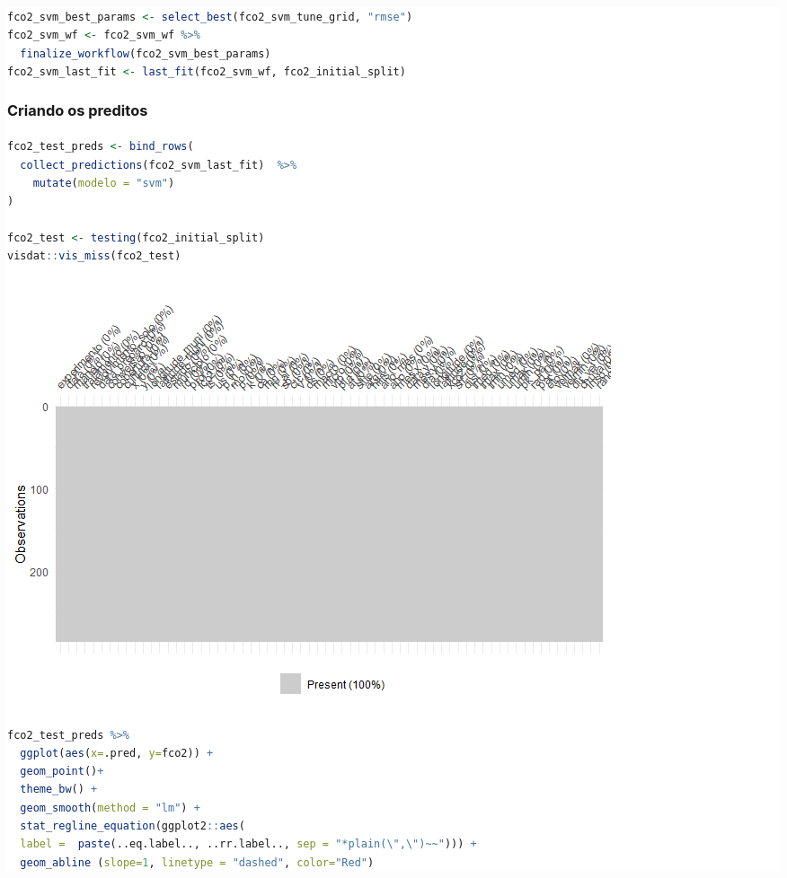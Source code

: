 ``` r
fco2_svm_best_params <- select_best(fco2_svm_tune_grid, "rmse")
fco2_svm_wf <- fco2_svm_wf %>% 
  finalize_workflow(fco2_svm_best_params)
fco2_svm_last_fit <- last_fit(fco2_svm_wf, fco2_initial_split)
```

### Criando os preditos

``` r
fco2_test_preds <- bind_rows(
  collect_predictions(fco2_svm_last_fit)  %>%  
    mutate(modelo = "svm")
)

fco2_test <- testing(fco2_initial_split)
visdat::vis_miss(fco2_test)
```

![](temporal_files/figure-gfm/unnamed-chunk-61-1.png)

``` r
fco2_test_preds %>% 
  ggplot(aes(x=.pred, y=fco2)) +
  geom_point()+
  theme_bw() +
  geom_smooth(method = "lm") +
  stat_regline_equation(ggplot2::aes(
  label =  paste(..eq.label.., ..rr.label.., sep = "*plain(\",\")~~"))) +
  geom_abline (slope=1, linetype = "dashed", color="Red")
```
